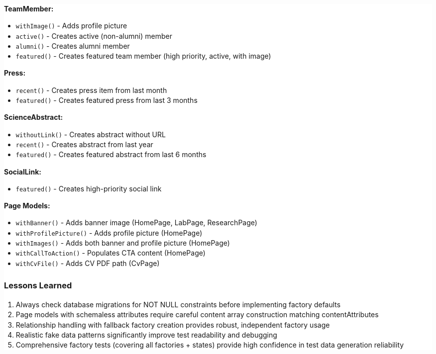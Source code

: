 **TeamMember:**
- `withImage()` - Adds profile picture
- `active()` - Creates active (non-alumni) member
- `alumni()` - Creates alumni member
- `featured()` - Creates featured team member (high priority, active, with image)

**Press:**
- `recent()` - Creates press item from last month
- `featured()` - Creates featured press from last 3 months

**ScienceAbstract:**
- `withoutLink()` - Creates abstract without URL
- `recent()` - Creates abstract from last year
- `featured()` - Creates featured abstract from last 6 months

**SocialLink:**
- `featured()` - Creates high-priority social link

**Page Models:**
- `withBanner()` - Adds banner image (HomePage, LabPage, ResearchPage)
- `withProfilePicture()` - Adds profile picture (HomePage)
- `withImages()` - Adds both banner and profile picture (HomePage)
- `withCallToAction()` - Populates CTA content (HomePage)
- `withCvFile()` - Adds CV PDF path (CvPage)

### Lessons Learned
1. Always check database migrations for NOT NULL constraints before implementing factory defaults
2. Page models with schemaless attributes require careful content array construction matching contentAttributes
3. Relationship handling with fallback factory creation provides robust, independent factory usage
4. Realistic fake data patterns significantly improve test readability and debugging
5. Comprehensive factory tests (covering all factories + states) provide high confidence in test data generation reliability
